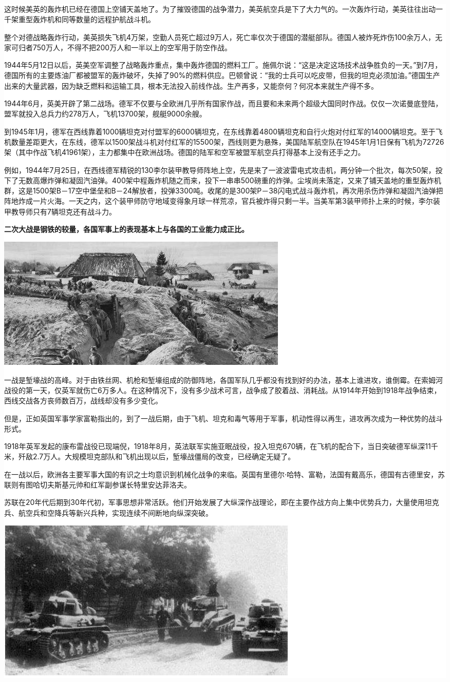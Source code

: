 这时候美英的轰炸机已经在德国上空铺天盖地了。为了摧毁德国的战争潜力，美英航空兵是下了大力气的。一次轰炸行动，美英往往出动一千架重型轰炸机和同等数量的远程护航战斗机。

整个对德战略轰炸行动，美英损失飞机4万架，空勤人员死亡超过9万人，死亡率仅次于德国的潜艇部队。德国人被炸死炸伤100余万人，无家可归者750万人，不得不把200万人和一半以上的空军用于防空作战。

1944年5月12日以后，英美空军调整了战略轰炸重点，集中轰炸德国的燃料工厂。施佩尔说：“这是决定这场技术战争胜负的一天。”到7月，德国所有的主要炼油厂都被盟军的轰炸破坏，失掉了90%的燃料供应。巴顿曾说：“我的士兵可以吃皮带，但我的坦克必须加油。”德国生产出来的大量武器，因为缺乏燃料和运输工具，根本无法投入前线作战。生产再多，又能奈何？何况本来就生产得不多。

1944年6月，英美开辟了第二战场。德军不仅要与全欧洲几乎所有国家作战，而且要和未来两个超级大国同时作战。仅仅一次诺曼底登陆，盟军就投入总兵力约278万人，飞机13700架，舰艇9000余艘。

到1945年1月，德军在西线靠着1000辆坦克对付盟军的6000辆坦克，在东线靠着4800辆坦克和自行火炮对付红军的14000辆坦克。至于飞机数量差距更大，在东线，德军以1500架战斗机对付红军的15500架，西线则更为悬殊，美国陆军航空队在1945年1月1日保有飞机为72726架（其中作战飞机41961架），主力都集中在欧洲战场。德国的陆军和空军被盟军航空兵打得基本上没有还手之力。

例如，1944年7月25日，在西线德军精锐的130李尔装甲教导师阵地上空，先是来了一波波雷电式攻击机，两分钟一个批次，每次50架，投下了无数高爆炸弹和凝固汽油弹。400架中程轰炸机随之而来，投下一串串500磅重的炸弹。尘埃尚未落定，又来了铺天盖地的重型轰炸机群，这是1500架B－17空中堡垒和B－24解放者，投弹3300吨。收尾的是300架P－38闪电式战斗轰炸机，再次用杀伤炸弹和凝固汽油弹把阵地炸成一片火海。一天之内，这个装甲师防守地域变得象月球一样荒凉，官兵被炸得只剩一半。当美军第3装甲师扑上来的时候，李尔装甲教导师只有7辆坦克还有战斗力。

**二次大战是钢铁的较量，各国军事上的表现基本上与各国的工业能力成正比。**

![image](images/1910-cldgydj-15.jpeg)

一战是堑壕战的高峰。对于由铁丝网、机枪和堑壕组成的防御阵地，各国军队几乎都没有找到好的办法，基本上谁进攻，谁倒霉。在索姆河战役的第一天，仅英军就伤亡6万多人。在这种情况下，没有多少战术可言，战争成了胶着战、消耗战。从1914年开始到1918年战争结束，西线交战各方丧师数百万，战线却没有多少变化。

但是，正如英国军事学家富勒指出的，到了一战后期，由于飞机、坦克和毒气等用于军事，机动性得以再生，进攻再次成为一种优势的战斗形式。

1918年英军发起的康布雷战役已现端倪，1918年8月，英法联军实施亚眠战役，投入坦克670辆，在飞机的配合下，当日突破德军纵深11千米，歼敌2.7万人。大规模坦克部队和飞机出现以后，堑壕战僵局的改变，已经确定无疑了。

在一战以后，欧洲各主要军事大国的有识之士均意识到机械化战争的来临。英国有里德尔·哈特、富勒，法国有戴高乐，德国有古德里安，苏联则有图哈切夫斯基元帅和红军副参谋长特里安达菲洛夫。

苏联在20年代后期到30年代初，军事思想非常活跃。他们开始发展了大纵深作战理论，即在主要作战方向上集中优势兵力，大量使用坦克兵、航空兵和空降兵等新兴兵种，实现连续不间断地向纵深突破。

![image](images/1910-cldgydj-16.jpeg)
